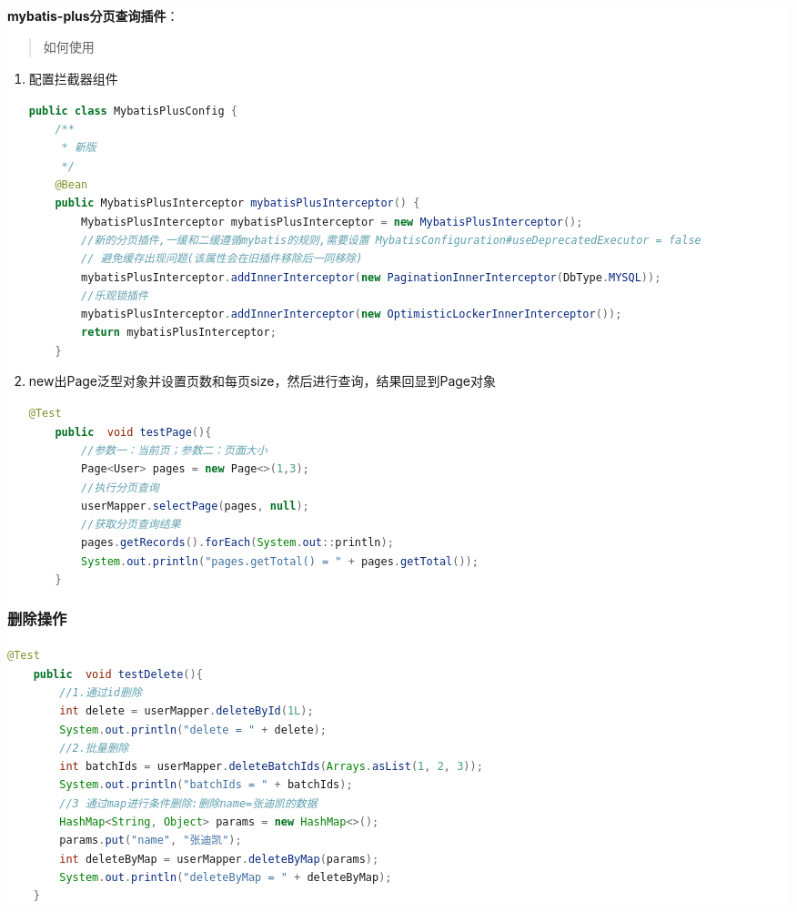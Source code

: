

**mybatis-plus分页查询插件**：

>如何使用

1. 配置拦截器组件

   ```java
   public class MybatisPlusConfig {
       /**
        * 新版
        */
       @Bean
       public MybatisPlusInterceptor mybatisPlusInterceptor() {
           MybatisPlusInterceptor mybatisPlusInterceptor = new MybatisPlusInterceptor();
           //新的分页插件,一缓和二缓遵循mybatis的规则,需要设置 MybatisConfiguration#useDeprecatedExecutor = false
           // 避免缓存出现问题(该属性会在旧插件移除后一同移除)
           mybatisPlusInterceptor.addInnerInterceptor(new PaginationInnerInterceptor(DbType.MYSQL));
           //乐观锁插件
           mybatisPlusInterceptor.addInnerInterceptor(new OptimisticLockerInnerInterceptor());
           return mybatisPlusInterceptor;
       }
   ```

2. new出Page泛型对象并设置页数和每页size，然后进行查询，结果回显到Page对象

   ```java
   @Test
       public  void testPage(){
           //参数一：当前页；参数二：页面大小
           Page<User> pages = new Page<>(1,3);
           //执行分页查询
           userMapper.selectPage(pages, null);
           //获取分页查询结果
           pages.getRecords().forEach(System.out::println);
           System.out.println("pages.getTotal() = " + pages.getTotal());
       }
   ```



### 删除操作

```java
@Test
    public  void testDelete(){
        //1.通过id删除
        int delete = userMapper.deleteById(1L);
        System.out.println("delete = " + delete);
        //2.批量删除
        int batchIds = userMapper.deleteBatchIds(Arrays.asList(1, 2, 3));
        System.out.println("batchIds = " + batchIds);
        //3 通过map进行条件删除:删除name=张迪凯的数据
        HashMap<String, Object> params = new HashMap<>();
        params.put("name", "张迪凯");
        int deleteByMap = userMapper.deleteByMap(params);
        System.out.println("deleteByMap = " + deleteByMap);
    }
```
